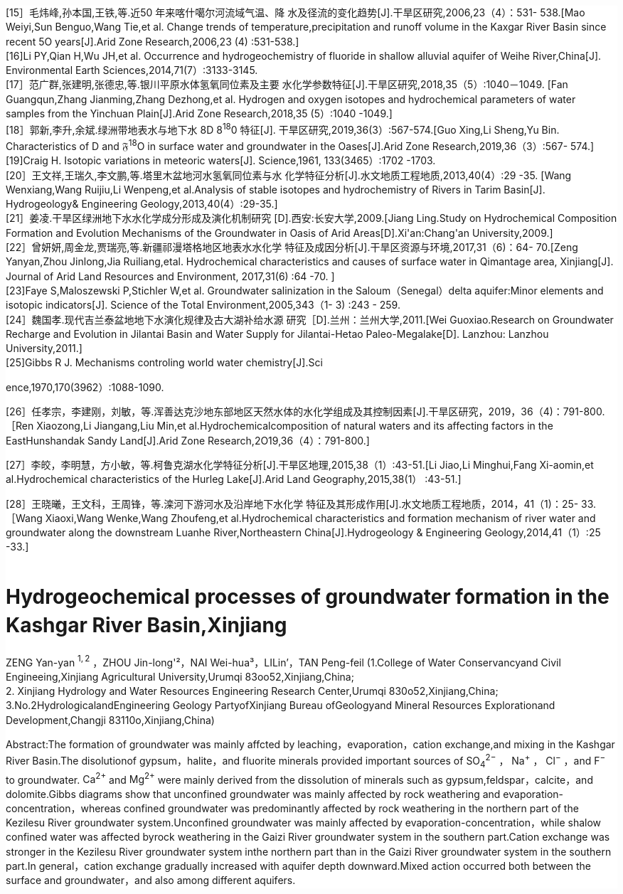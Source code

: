 [15］毛炜峰,孙本国,王铁,等.近50 年来喀什噶尔河流域气温、降 水及径流的变化趋势[J].干旱区研究,2006,23（4）：531- 538.[Mao Weiyi,Sun Benguo,Wang Tie,et al. Change trends of temperature,precipitation and runoff volume in the Kaxgar River Basin since recent 5O years[J].Arid Zone Research,2006,23 (4) :531-538.]   
[16]Li PY,Qian H,Wu JH,et al. Occurrence and hydrogeochemistry of fluoride in shallow alluvial aquifer of Weihe River,China[J]. Environmental Earth Sciences,2014,71(7）:3133-3145.   
[17］范广群,张建明,张德忠,等.银川平原水体氢氧同位素及主要 水化学参数特征[J].干旱区研究,2018,35（5）:1040－1049. [Fan Guangqun,Zhang Jianming,Zhang Dezhong,et al. Hydrogen and oxygen isotopes and hydrochemical parameters of water samples from the Yinchuan Plain[J].Arid Zone Research,2018,35 (5）:1040 -1049.]   
[18］郭新,李升,余斌.绿洲带地表水与地下水 8D $\mathfrak { 8 } ^ { 1 8 } 0$ 特征[J]. 干旱区研究,2019,36(3）:567-574.[Guo Xing,Li Sheng,Yu Bin. Characteristics of D and $\mathfrak { F } ^ { 1 8 } \mathrm { O }$ in surface water and groundwater in the Oases[J].Arid Zone Research,2019,36（3）:567- 574.]   
[19]Craig H. Isotopic variations in meteoric waters[J]. Science,1961, 133(3465）:1702 -1703.   
[20］王文祥,王瑞久,李文鹏,等.塔里木盆地河水氢氧同位素与水 化学特征分析[J].水文地质工程地质,2013,40(4）:29 -35. [Wang Wenxiang,Wang Ruijiu,Li Wenpeng,et al.Analysis of stable isotopes and hydrochemistry of Rivers in Tarim Basin[J]. Hydrogeology& Engineering Geology,2013,40(4）:29-35.]   
[21］姜凌.干旱区绿洲地下水水化学成分形成及演化机制研究 [D].西安:长安大学,2009.[Jiang Ling.Study on Hydrochemical Composition Formation and Evolution Mechanisms of the Groundwater in Oasis of Arid Areas[D].Xi'an:Chang'an University,2009.]   
[22］曾妍妍,周金龙,贾瑞亮,等.新疆祁漫塔格地区地表水水化学 特征及成因分析[J].干旱区资源与环境,2017,31（6)：64- 70.[Zeng Yanyan,Zhou Jinlong,Jia Ruiliang,etal. Hydrochemical characteristics and causes of surface water in Qimantage area, Xinjiang[J]. Journal of Arid Land Resources and Environment, 2017,31(6) :64 -70. ]   
[23]Faye S,Maloszewski P,Stichler W,et al. Groundwater salinization in the Saloum（Senegal）delta aquifer:Minor elements and isotopic indicators[J]. Science of the Total Environment,2005,343（1- 3) :243 - 259.   
[24］魏国孝.现代吉兰泰盆地地下水演化规律及古大湖补给水源 研究［D].兰州：兰州大学,2011.[Wei Guoxiao.Research on Groundwater Recharge and Evolution in Jilantai Basin and Water Supply for Jilantai-Hetao Paleo-Megalake[D]. Lanzhou: Lanzhou University,2011.]   
[25]Gibbs R J. Mechanisms controling world water chemistry[J].Sci

ence,1970,170(3962）:1088-1090.

[26］任孝宗，李建刚，刘敏，等.浑善达克沙地东部地区天然水体的水化学组成及其控制因素[J].干旱区研究，2019，36（4)：791-800.［Ren Xiaozong,Li Jiangang,Liu Min,et al.Hydrochemicalcomposition of natural waters and its affecting factors in the EastHunshandak Sandy Land[J].Arid Zone Research,2O19,36（4）：791-800.]

[27］李皎，李明慧，方小敏，等.柯鲁克湖水化学特征分析[J].干旱区地理,2015,38（1）:43-51.[Li Jiao,Li Minghui,Fang Xi-aomin,et al.Hydrochemical characteristics of the Hurleg Lake[J].Arid Land Geography,2015,38(1） :43-51.]

[28］王晓曦，王文科，王周锋，等.滦河下游河水及沿岸地下水化学 特征及其形成作用[J].水文地质工程地质，2014，41（1)：25- 33.［Wang Xiaoxi,Wang Wenke,Wang Zhoufeng,et al.Hydrochemical characteristics and formation mechanism of river water and groundwater along the downstream Luanhe River,Northeastern China[J].Hydrogeology & Engineering Geology,2014,41（1）:25 -33.]

# Hydrogeochemical processes of groundwater formation in the Kashgar River Basin,Xinjiang

ZENG Yan-yan $^ { 1 , 2 }$ ，ZHOU Jin-long'²，NAI Wei-hua³，LILin’，TAN Peng-feil (1.College of Water Conservancyand Civil Engineeing,Xinjiang Agricultural University,Urumqi 83oo52,Xinjiang,China;   
2. Xinjiang Hydrology and Water Resources Engineering Research Center,Urumqi 830o52,Xinjiang,China;   
3.No.2HydrologicalandEngineering Geology PartyofXinjiang Bureau ofGeologyand Mineral Resources Explorationand Development,Changji 83110o,Xinjiang,China)

Abstract:The formation of groundwater was mainly affcted by leaching，evaporation，cation exchange,and mixing in the Kashgar River Basin.The disolutionof gypsum，halite，and fluorite minerals provided important sources of $\mathrm { S O } _ { 4 } ^ { 2 - }$ ， $\mathrm { { N a } ^ { + } }$ ， $\mathrm { C l ^ { - } }$ ，and $\mathrm { F } ^ { - }$ to groundwater. $\mathrm { C a } ^ { 2 + }$ and $\mathrm { M g } ^ { 2 + }$ were mainly derived from the dissolution of minerals such as gypsum,feldspar，calcite，and dolomite.Gibbs diagrams show that unconfined groundwater was mainly affected by rock weathering and evaporation-concentration，whereas confined groundwater was predominantly affected by rock weathering in the northern part of the Kezilesu River groundwater system.Unconfined groundwater was mainly affected by evaporation-concentration，while shalow confined water was affected byrock weathering in the Gaizi River groundwater system in the southern part.Cation exchange was stronger in the Kezilesu River groundwater system inthe northern part than in the Gaizi River groundwater system in the southern part.In general，cation exchange gradually increased with aquifer depth downward.Mixed action occurred both between the surface and groundwater，and also among different aquifers.
